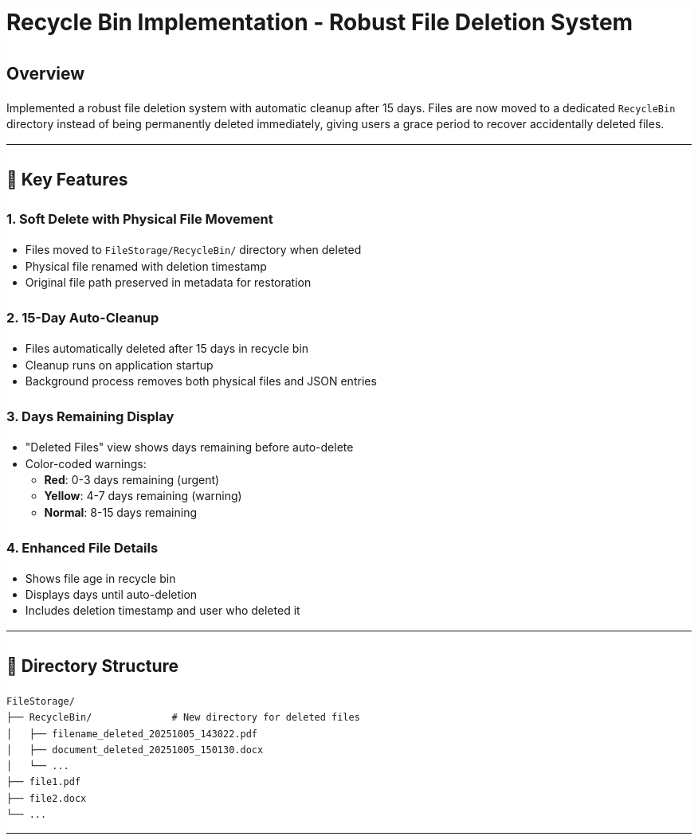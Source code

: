# Recycle Bin Implementation - Robust File Deletion System

## Overview
Implemented a robust file deletion system with automatic cleanup after 15 days. Files are now moved to a dedicated `RecycleBin` directory instead of being permanently deleted immediately, giving users a grace period to recover accidentally deleted files.

---

## 🎯 Key Features

### 1. **Soft Delete with Physical File Movement**
- Files moved to `FileStorage/RecycleBin/` directory when deleted
- Physical file renamed with deletion timestamp
- Original file path preserved in metadata for restoration

### 2. **15-Day Auto-Cleanup**
- Files automatically deleted after 15 days in recycle bin
- Cleanup runs on application startup
- Background process removes both physical files and JSON entries

### 3. **Days Remaining Display**
- "Deleted Files" view shows days remaining before auto-delete
- Color-coded warnings:
  - **Red**: 0-3 days remaining (urgent)
  - **Yellow**: 4-7 days remaining (warning)
  - **Normal**: 8-15 days remaining

### 4. **Enhanced File Details**
- Shows file age in recycle bin
- Displays days until auto-deletion
- Includes deletion timestamp and user who deleted it

---

## 📁 Directory Structure

```
FileStorage/
├── RecycleBin/              # New directory for deleted files
│   ├── filename_deleted_20251005_143022.pdf
│   ├── document_deleted_20251005_150130.docx
│   └── ...
├── file1.pdf
├── file2.docx
└── ...
```

---